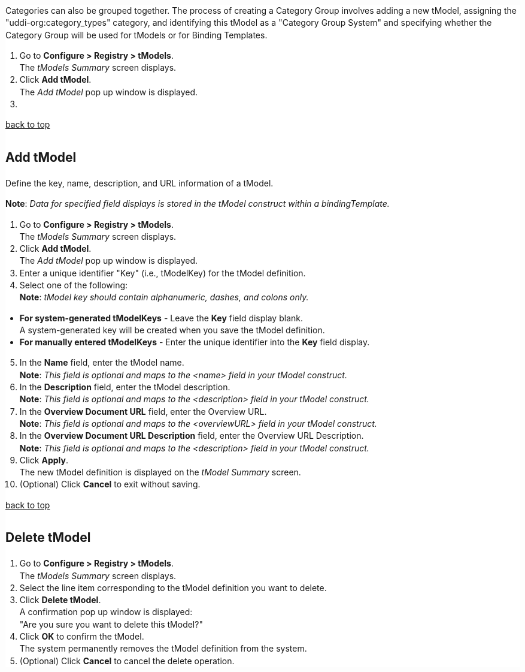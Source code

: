 Categories can also be grouped together. The process of creating a Category Group involves adding a new tModel, assigning the "uddi-org:category_types" category, and identifying this tModel as a "Category Group System" and specifying whether the Category Group will be used for tModels or for Binding Templates.

1. Go to **Configure > Registry > tModels**.  
The *tModels Summary* screen displays.
2. Click **Add tModel**.  
The *Add tModel* pop up window is displayed.
3. 

<a href="#top">back to top</a> 


## Add tModel

Define the key, name, description, and URL information of a tModel.  

**Note**: *Data for specified field displays is stored in the tModel construct within a bindingTemplate.*

1. Go to **Configure > Registry > tModels**.  
The *tModels Summary* screen displays.
2. Click **Add tModel**.  
The *Add tModel* pop up window is displayed.
3. Enter a unique identifier "Key" (i.e., tModelKey) for the tModel definition.
4. Select one of the following:  
**Note**: *tModel key should contain alphanumeric, dashes, and colons only.*
  * **For system-generated tModelKeys** - Leave the **Key** field display blank.  
  A system-generated key will be created when you save the tModel definition.
  * **For manually entered tModelKeys** - Enter the unique identifier into the **Key** field display.
5. In the **Name** field, enter the tModel name.  
**Note**: *This field is optional and maps to the &lt;name&gt; field in your tModel construct.*
6. In the **Description** field, enter the tModel description.  
**Note**: *This field is optional and maps to the &lt;description&gt; field in your tModel construct.*
7. In the **Overview Document URL** field, enter the Overview URL.  
**Note**: *This field is optional and maps to the &lt;overviewURL&gt; field in your tModel construct.*
8. In the **Overview Document URL Description** field, enter the Overview URL Description.  
**Note**: *This field is optional and maps to the &lt;description&gt; field in your tModel construct.*
9. Click **Apply**.  
The new tModel definition is displayed on the *tModel Summary* screen.
10. (Optional) Click **Cancel** to exit without saving.

<a href="#top">back to top</a> 

## Delete tModel

1. Go to **Configure > Registry > tModels**.  
The *tModels Summary* screen displays.
2. Select the line item corresponding to the tModel definition you want to delete.
3. Click **Delete tModel**.  
A confirmation pop up window is displayed:  
"Are you sure you want to delete this tModel?"
4. Click **OK** to confirm the tModel.  
The system permanently removes the tModel definition from the system.
5. (Optional) Click **Cancel** to cancel the delete operation.
